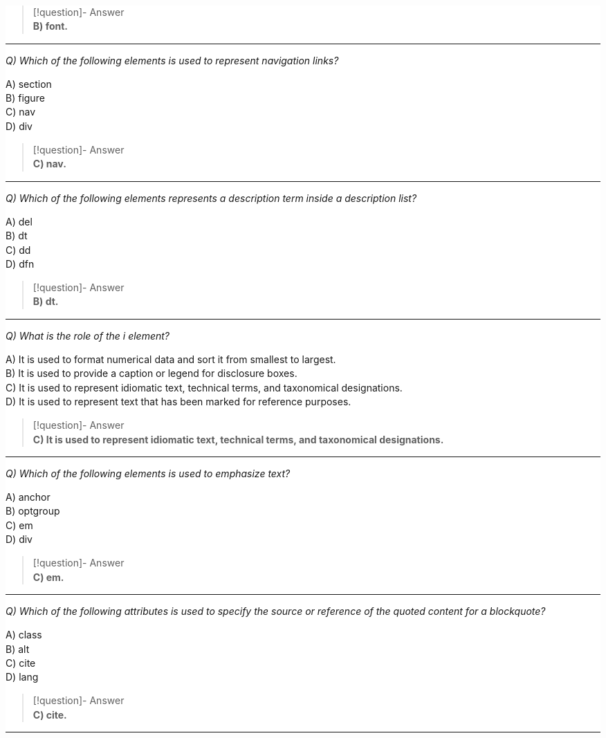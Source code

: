 > [!question]- Answer  
> **B) font.**  

---

*Q) Which of the following elements is used to represent navigation links?*

A) section  
B) figure  
C) nav  
D) div  

> [!question]- Answer  
> **C) nav.**  

---

*Q) Which of the following elements represents a description term inside a description list?*

A) del  
B) dt  
C) dd  
D) dfn  

> [!question]- Answer  
> **B) dt.**  

---

*Q) What is the role of the i element?*

A) It is used to format numerical data and sort it from smallest to largest.  
B) It is used to provide a caption or legend for disclosure boxes.  
C) It is used to represent idiomatic text, technical terms, and taxonomical designations.  
D) It is used to represent text that has been marked for reference purposes.  

> [!question]- Answer  
> **C) It is used to represent idiomatic text, technical terms, and taxonomical designations.**  

---

*Q) Which of the following elements is used to emphasize text?*

A) anchor  
B) optgroup  
C) em  
D) div  

> [!question]- Answer  
> **C) em.**  

---

*Q) Which of the following attributes is used to specify the source or reference of the quoted content for a blockquote?*

A) class  
B) alt  
C) cite  
D) lang  

> [!question]- Answer  
> **C) cite.**  

---
